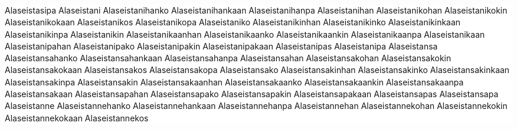Alaseistasipa
Alaseistani
Alaseistanihanko
Alaseistanihankaan
Alaseistanihanpa
Alaseistanihan
Alaseistanikohan
Alaseistanikokin
Alaseistanikokaan
Alaseistanikos
Alaseistanikopa
Alaseistaniko
Alaseistanikinhan
Alaseistanikinko
Alaseistanikinkaan
Alaseistanikinpa
Alaseistanikin
Alaseistanikaanhan
Alaseistanikaanko
Alaseistanikaankin
Alaseistanikaanpa
Alaseistanikaan
Alaseistanipahan
Alaseistanipako
Alaseistanipakin
Alaseistanipakaan
Alaseistanipas
Alaseistanipa
Alaseistansa
Alaseistansahanko
Alaseistansahankaan
Alaseistansahanpa
Alaseistansahan
Alaseistansakohan
Alaseistansakokin
Alaseistansakokaan
Alaseistansakos
Alaseistansakopa
Alaseistansako
Alaseistansakinhan
Alaseistansakinko
Alaseistansakinkaan
Alaseistansakinpa
Alaseistansakin
Alaseistansakaanhan
Alaseistansakaanko
Alaseistansakaankin
Alaseistansakaanpa
Alaseistansakaan
Alaseistansapahan
Alaseistansapako
Alaseistansapakin
Alaseistansapakaan
Alaseistansapas
Alaseistansapa
Alaseistanne
Alaseistannehanko
Alaseistannehankaan
Alaseistannehanpa
Alaseistannehan
Alaseistannekohan
Alaseistannekokin
Alaseistannekokaan
Alaseistannekos